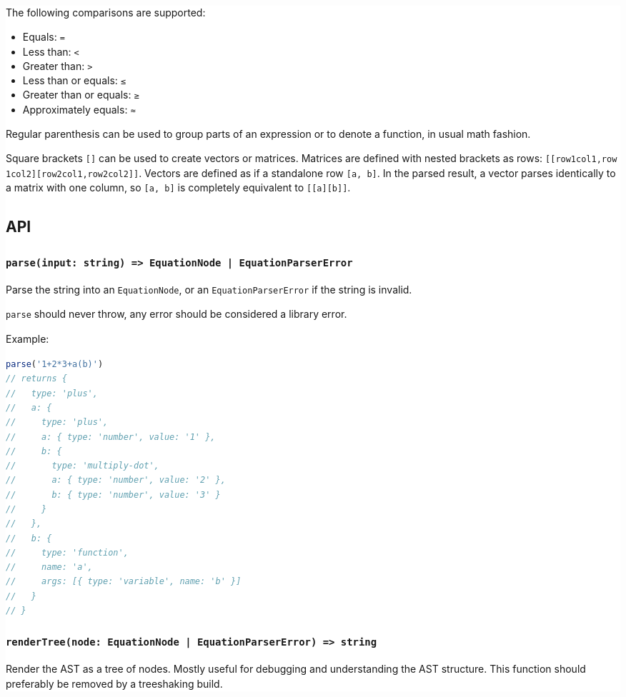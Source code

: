 The following comparisons are supported:
* Equals: `=`
* Less than: `<`
* Greater than: `>`
* Less than or equals: `≤`
* Greater than or equals: `≥`
* Approximately equals: `≈`

Regular parenthesis can be used to group parts of an expression or to denote a function, in usual math fashion.

Square brackets `[]` can be used to create vectors or matrices. Matrices are defined with nested brackets as rows: `[[row1col1,row1col2][row2col1,row2col2]]`. Vectors are defined as if a standalone row `[a, b]`. In the parsed result, a vector parses identically to a matrix with one column, so `[a, b]` is completely equivalent to `[[a][b]]`.

## API

### `parse(input: string) => EquationNode | EquationParserError`

Parse the string into an `EquationNode`, or an `EquationParserError` if the string is invalid.

`parse` should never throw, any error should be considered a library error.

Example:

```js
parse('1+2*3+a(b)')
// returns {
//   type: 'plus',
//   a: {
//     type: 'plus',
//     a: { type: 'number', value: '1' },
//     b: {
//       type: 'multiply-dot',
//       a: { type: 'number', value: '2' },
//       b: { type: 'number', value: '3' }
//     }
//   },
//   b: {
//     type: 'function',
//     name: 'a',
//     args: [{ type: 'variable', name: 'b' }]
//   }
// }
```

### `renderTree(node: EquationNode | EquationParserError) => string`

Render the AST as a tree of nodes. Mostly useful for debugging and understanding the AST structure. This function should preferably be removed by a treeshaking build.
